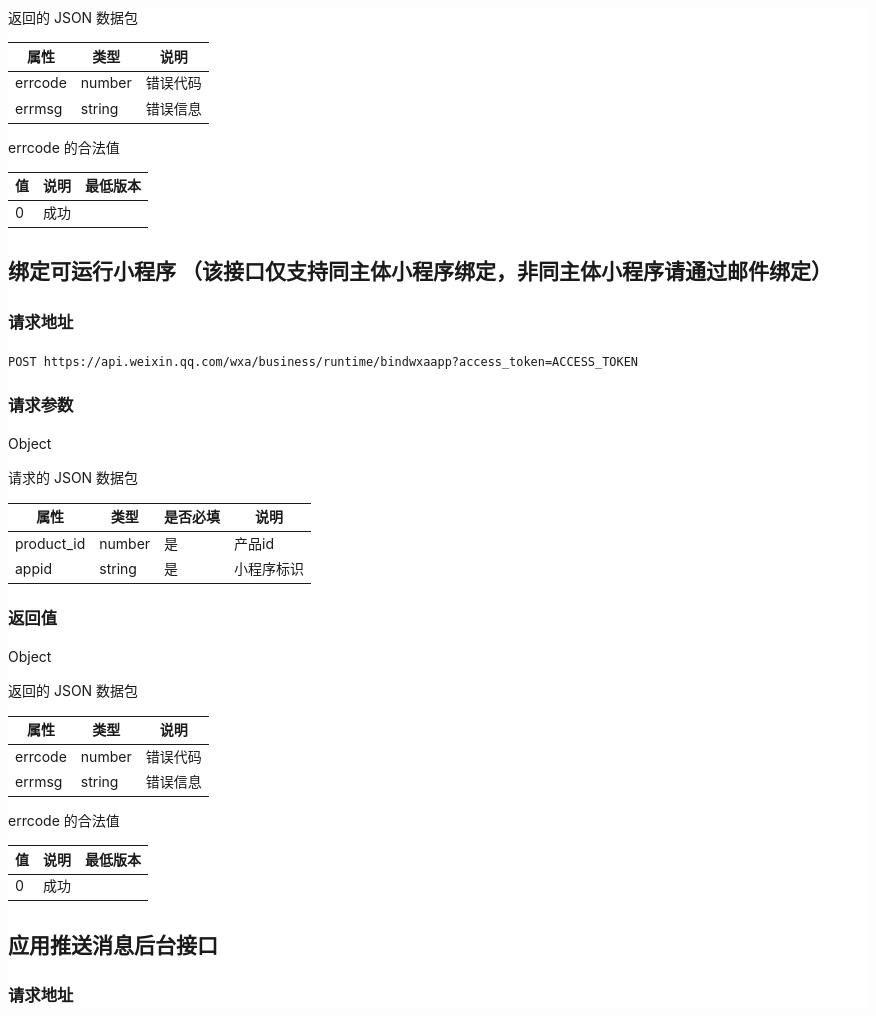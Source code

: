 返回的 JSON 数据包

| 属性       | 类型   | 说明     |
| ---------- | ------ | -------- |
| errcode    | number | 错误代码 |
| errmsg     | string | 错误信息 |

errcode 的合法值

| 值   | 说明           | 最低版本 |
| ---- | -------------- | -------- |
| 0    | 成功 |          |

## 绑定可运行小程序 （该接口仅支持同主体小程序绑定，非同主体小程序请通过邮件绑定）

### 请求地址

`POST https://api.weixin.qq.com/wxa/business/runtime/bindwxaapp?access_token=ACCESS_TOKEN`

### 请求参数

Object

请求的 JSON 数据包

| 属性       | 类型   |是否必填 | 说明      |
| ---------- | ------ | -------- | ----------------- |
| product_id | number | 是       | 产品id |
| appid | string |是       | 小程序标识 |

### 返回值

Object

返回的 JSON 数据包

| 属性       | 类型   | 说明     |
| ---------- | ------ | -------- |
| errcode    | number | 错误代码 |
| errmsg     | string | 错误信息 |

errcode 的合法值

| 值   | 说明           | 最低版本 |
| ---- | -------------- | -------- |
| 0    | 成功 |          |

## 应用推送消息后台接口

### 请求地址
